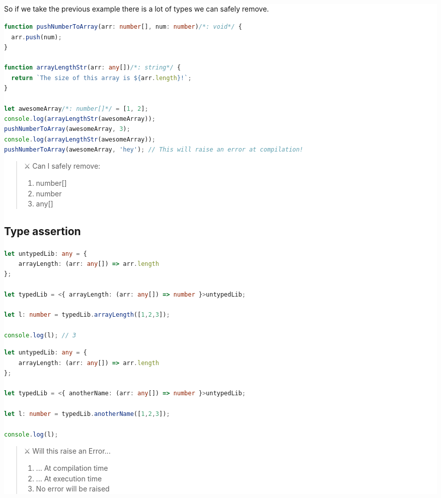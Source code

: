 So if we take the previous example there is a lot of types we can safely remove.

```ts
function pushNumberToArray(arr: number[], num: number)/*: void*/ {
  arr.push(num);
}

function arrayLengthStr(arr: any[])/*: string*/ {
  return `The size of this array is ${arr.length}!`;
}

let awesomeArray/*: number[]*/ = [1, 2];
console.log(arrayLengthStr(awesomeArray));
pushNumberToArray(awesomeArray, 3);
console.log(arrayLengthStr(awesomeArray));
pushNumberToArray(awesomeArray, 'hey'); // This will raise an error at compilation!
```

> ⚔ Can I safely remove:
> 
> 1. number[]
> 2. number
> 3. any[]

## Type assertion

```ts
let untypedLib: any = {
    arrayLength: (arr: any[]) => arr.length
};

let typedLib = <{ arrayLength: (arr: any[]) => number }>untypedLib;

let l: number = typedLib.arrayLength([1,2,3]);

console.log(l); // 3
```

```ts
let untypedLib: any = {
    arrayLength: (arr: any[]) => arr.length
};

let typedLib = <{ anotherName: (arr: any[]) => number }>untypedLib;

let l: number = typedLib.anotherName([1,2,3]);

console.log(l);
```

> ⚔ Will this raise an Error...
> 
> 1. ... At compilation time
> 2. ... At execution time
> 3. No error will be raised


  [index: string]: number